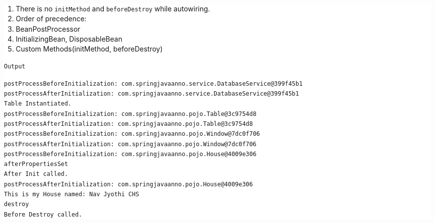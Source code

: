 ```java
```

1. There is no `initMethod` and `beforeDestroy` while autowiring.
2. Order of precedence:
  1. BeanPostProcessor
  2. InitializingBean, DisposableBean
  3. Custom Methods(initMethod, beforeDestroy)

	Output
```sh
postProcessBeforeInitialization: com.springjavaanno.service.DatabaseService@399f45b1
postProcessAfterInitialization: com.springjavaanno.service.DatabaseService@399f45b1
Table Instantiated.
postProcessBeforeInitialization: com.springjavaanno.pojo.Table@3c9754d8
postProcessAfterInitialization: com.springjavaanno.pojo.Table@3c9754d8
postProcessBeforeInitialization: com.springjavaanno.pojo.Window@7dc0f706
postProcessAfterInitialization: com.springjavaanno.pojo.Window@7dc0f706
postProcessBeforeInitialization: com.springjavaanno.pojo.House@4009e306
afterPropertiesSet
After Init called.
postProcessAfterInitialization: com.springjavaanno.pojo.House@4009e306
This is my House named: Nav Jyothi CHS
destroy
Before Destroy called.
```
